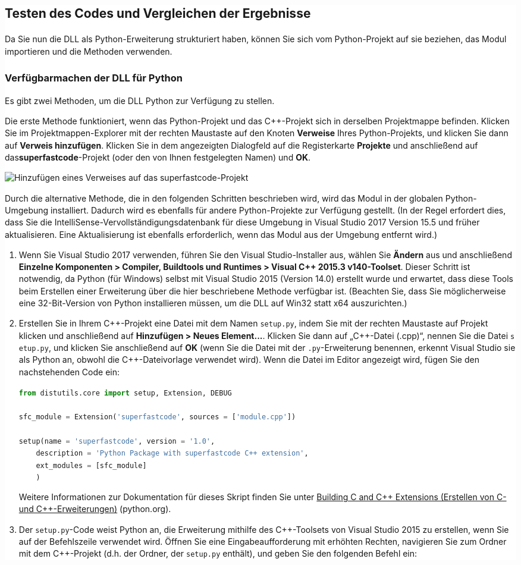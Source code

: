 ## <a name="test-the-code-and-compare-the-results"></a>Testen des Codes und Vergleichen der Ergebnisse

Da Sie nun die DLL als Python-Erweiterung strukturiert haben, können Sie sich vom Python-Projekt auf sie beziehen, das Modul importieren und die Methoden verwenden.

### <a name="make-the-dll-available-to-python"></a>Verfügbarmachen der DLL für Python

Es gibt zwei Methoden, um die DLL Python zur Verfügung zu stellen.

Die erste Methode funktioniert, wenn das Python-Projekt und das C++-Projekt sich in derselben Projektmappe befinden. Klicken Sie im Projektmappen-Explorer mit der rechten Maustaste auf den Knoten **Verweise** Ihres Python-Projekts, und klicken Sie dann auf **Verweis hinzufügen**. Klicken Sie in dem angezeigten Dialogfeld auf die Registerkarte **Projekte** und anschließend auf das**superfastcode**-Projekt (oder den von Ihnen festgelegten Namen) und **OK**.

![Hinzufügen eines Verweises auf das superfastcode-Projekt](media/cpp-add-reference.png)

Durch die alternative Methode, die in den folgenden Schritten beschrieben wird, wird das Modul in der globalen Python-Umgebung installiert. Dadurch wird es ebenfalls für andere Python-Projekte zur Verfügung gestellt. (In der Regel erfordert dies, dass Sie die IntelliSense-Vervollständigungsdatenbank für diese Umgebung in Visual Studio 2017 Version 15.5 und früher aktualisieren. Eine Aktualisierung ist ebenfalls erforderlich, wenn das Modul aus der Umgebung entfernt wird.)

1. Wenn Sie Visual Studio 2017 verwenden, führen Sie den Visual Studio-Installer aus, wählen Sie **Ändern** aus und anschließend **Einzelne Komponenten > Compiler, Buildtools und Runtimes > Visual C++ 2015.3 v140-Toolset**. Dieser Schritt ist notwendig, da Python (für Windows) selbst mit Visual Studio 2015 (Version 14.0) erstellt wurde und erwartet, dass diese Tools beim Erstellen einer Erweiterung über die hier beschriebene Methode verfügbar ist. (Beachten Sie, dass Sie möglicherweise eine 32-Bit-Version von Python installieren müssen, um die DLL auf Win32 statt x64 auszurichten.)

1. Erstellen Sie in Ihrem C++-Projekt eine Datei mit dem Namen `setup.py`, indem Sie mit der rechten Maustaste auf Projekt klicken und anschließend auf **Hinzufügen > Neues Element...**. Klicken Sie dann auf „C++-Datei (.cpp)“, nennen Sie die Datei `setup.py`, und klicken Sie anschließend auf **OK** (wenn Sie die Datei mit der `.py`-Erweiterung benennen, erkennt Visual Studio sie als Python an, obwohl die C++-Dateivorlage verwendet wird). Wenn die Datei im Editor angezeigt wird, fügen Sie den nachstehenden Code ein:

    ```python
    from distutils.core import setup, Extension, DEBUG

    sfc_module = Extension('superfastcode', sources = ['module.cpp'])

    setup(name = 'superfastcode', version = '1.0',
        description = 'Python Package with superfastcode C++ extension',
        ext_modules = [sfc_module]
        )
    ```

    Weitere Informationen zur Dokumentation für dieses Skript finden Sie unter [Building C and C++ Extensions (Erstellen von C- und C++-Erweiterungen)](https://docs.python.org/3/extending/building.html) (python.org).

1. Der `setup.py`-Code weist Python an, die Erweiterung mithilfe des C++-Toolsets von Visual Studio 2015 zu erstellen, wenn Sie auf der Befehlszeile verwendet wird. Öffnen Sie eine Eingabeaufforderung mit erhöhten Rechten, navigieren Sie zum Ordner mit dem C++-Projekt (d.h. der Ordner, der `setup.py` enthält), und geben Sie den folgenden Befehl ein:
